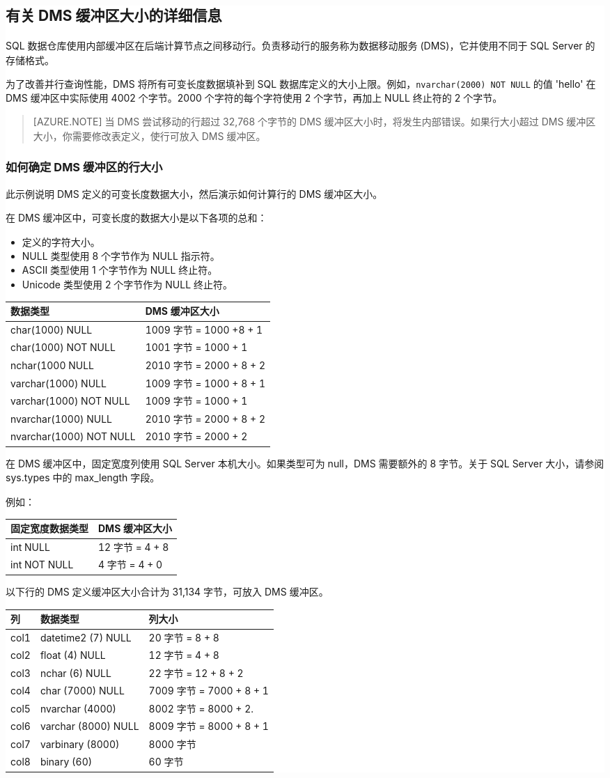 
## 有关 DMS 缓冲区大小的详细信息

SQL 数据仓库使用内部缓冲区在后端计算节点之间移动行。负责移动行的服务称为数据移动服务 (DMS)，它并使用不同于 SQL Server 的存储格式。

为了改善并行查询性能，DMS 将所有可变长度数据填补到 SQL 数据库定义的大小上限。例如，`nvarchar(2000) NOT NULL` 的值 'hello' 在 DMS 缓冲区中实际使用 4002 个字节。2000 个字符的每个字符使用 2 个字节，再加上 NULL 终止符的 2 个字节。

> [AZURE.NOTE] 当 DMS 尝试移动的行超过 32,768 个字节的 DMS 缓冲区大小时，将发生内部错误。如果行大小超过 DMS 缓冲区大小，你需要修改表定义，使行可放入 DMS 缓冲区。

### 如何确定 DMS 缓冲区的行大小
此示例说明 DMS 定义的可变长度数据大小，然后演示如何计算行的 DMS 缓冲区大小。
 
在 DMS 缓冲区中，可变长度的数据大小是以下各项的总和：

- 定义的字符大小。
- NULL 类型使用 8 个字节作为 NULL 指示符。
- ASCII 类型使用 1 个字节作为 NULL 终止符。
- Unicode 类型使用 2 个字节作为 NULL 终止符。
             
| 数据类型 | DMS 缓冲区大小 |
| :---------------------- | :-------------------------- |                
| char(1000) NULL | 1009 字节 = 1000 +8 + 1 |
| char(1000) NOT NULL | 1001 字节 = 1000 + 1 |
| nchar(1000 NULL | 2010 字节 = 2000 + 8 + 2 |
| varchar(1000) NULL | 1009 字节 = 1000 + 8 + 1 |
| varchar(1000) NOT NULL | 1009 字节 = 1000 + 1 |
| nvarchar(1000) NULL | 2010 字节 = 2000 + 8 + 2 |
| nvarchar(1000) NOT NULL | 2010 字节 = 2000 + 2 |
                
在 DMS 缓冲区中，固定宽度列使用 SQL Server 本机大小。如果类型可为 null，DMS 需要额外的 8 字节。关于 SQL Server 大小，请参阅 sys.types 中的 max\_length 字段。

例如：

| 固定宽度数据类型 | DMS 缓冲区大小 |
| :-------------------- | :----------------- |
| int NULL | 12 字节 = 4 + 8 |
| int NOT NULL | 4 字节 = 4 + 0 | 
                
以下行的 DMS 定义缓冲区大小合计为 31,134 字节，可放入 DMS 缓冲区。

| 列 | 数据类型 | 列大小 |
| :----- | :------------------ | :------------------------ |
| col1 | datetime2 (7) NULL | 20 字节 = 8 + 8 |
| col2 | float (4) NULL | 12 字节 = 4 + 8 |
| col3 | nchar (6) NULL | 22 字节 = 12 + 8 + 2 |
| col4 | char (7000) NULL | 7009 字节 = 7000 + 8 + 1 |
| col5 | nvarchar (4000) | 8002 字节 = 8000 + 2. |
| col6 | varchar (8000) NULL | 8009 字节 = 8000 + 8 + 1 |
| col7 | varbinary (8000) | 8000 字节 |
| col8 | binary (60) | 60 字节 |
                

[SQL 数据仓库参考概述]: /documentation/articles/sql-data-warehouse-overview-reference/